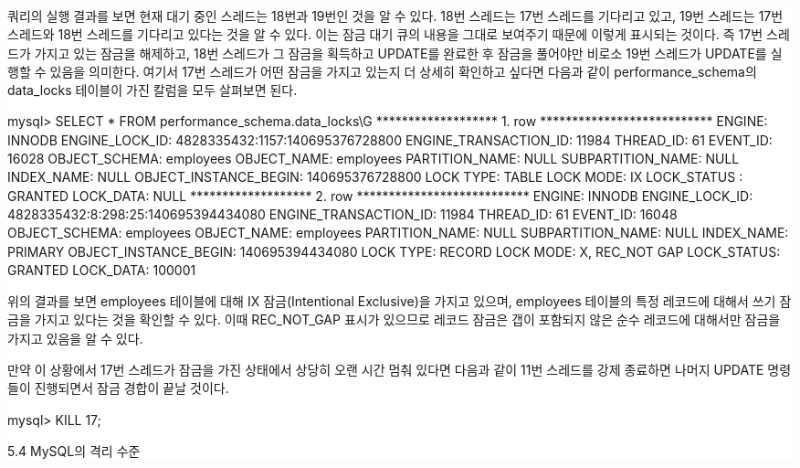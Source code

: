 쿼리의 실행 결과를 보면 현재 대기 중인 스레드는 18번과 19번인 것을 알 수 있다.
18번 스레드는 17번 스레드를 기다리고 있고,
19번 스레드는 17번 스레드와 18번 스레드를 기다리고 있다는 것을 알 수 있다.
이는 잠금 대기 큐의 내용을 그대로 보여주기 때문에 이렇게 표시되는 것이다.
즉 17번 스레드가 가지고 있는 잠금을 해제하고, 18번 스레드가 그 잠금을 획득하고
UPDATE를 완료한 후 잠금을 풀어야만 비로소 19번 스레드가 UPDATE를 실행할 수 있음을 의미한다.
여기서 17번 스레드가 어떤 잠금을 가지고 있는지 더 상세히 확인하고 싶다면
다음과 같이 performance_schema의 data_locks 테이블이 가진 칼럼을 모두 살펴보면 된다.

mysql> SELECT * FROM performance_schema.data_locks\G
       ******************* 1. row ***************************
                      ENGINE: INNODB
              ENGINE_LOCK_ID: 4828335432:1157:140695376728800
       ENGINE_TRANSACTION_ID: 11984
                   THREAD_ID: 61
                    EVENT_ID: 16028
               OBJECT_SCHEMA: employees
                 OBJECT_NAME: employees
              PARTITION_NAME: NULL
           SUBPARTITION_NAME: NULL
                  INDEX_NAME: NULL
       OBJECT_INSTANCE_BEGIN: 140695376728800
                   LOCK TYPE: TABLE
                   LOCK MODE: IX
                LOCK_STATUS : GRANTED
                   LOCK_DATA: NULL
       ******************* 2. row ***************************
                      ENGINE: INNODB
              ENGINE_LOCK_ID: 4828335432:8:298:25:140695394434080
       ENGINE_TRANSACTION_ID: 11984
                   THREAD_ID: 61
                    EVENT_ID: 16048
               OBJECT_SCHEMA: employees
                 OBJECT_NAME: employees
              PARTITION_NAME: NULL
           SUBPARTITION_NAME: NULL
                  INDEX_NAME: PRIMARY
       OBJECT_INSTANCE_BEGIN: 140695394434080
                   LOCK TYPE: RECORD
                   LOCK MODE: X, REC_NOT GAP
                 LOCK_STATUS: GRANTED
                   LOCK_DATA: 100001

위의 결과를 보면 employees 테이블에 대해 IX 잠금(Intentional Exclusive)을 가지고 있으며,
employees 테이블의 특정 레코드에 대해서 쓰기 잠금을 가지고 있다는 것을 확인할 수 있다.
이때 REC_NOT_GAP 표시가 있으므로 레코드 잠금은 갭이 포함되지 않은 순수 레코드에 대해서만 잠금을 가지고 있음을 알 수 있다.

만약 이 상황에서 17번 스레드가 잠금을 가진 상태에서 상당히 오랜 시간 멈춰 있다면
다음과 같이 11번 스레드를 강제 종료하면 나머지 UPDATE 명령들이 진행되면서 잠금 경합이 끝날 것이다.

mysql> KILL 17;


5.4 MySQL의 격리 수준
